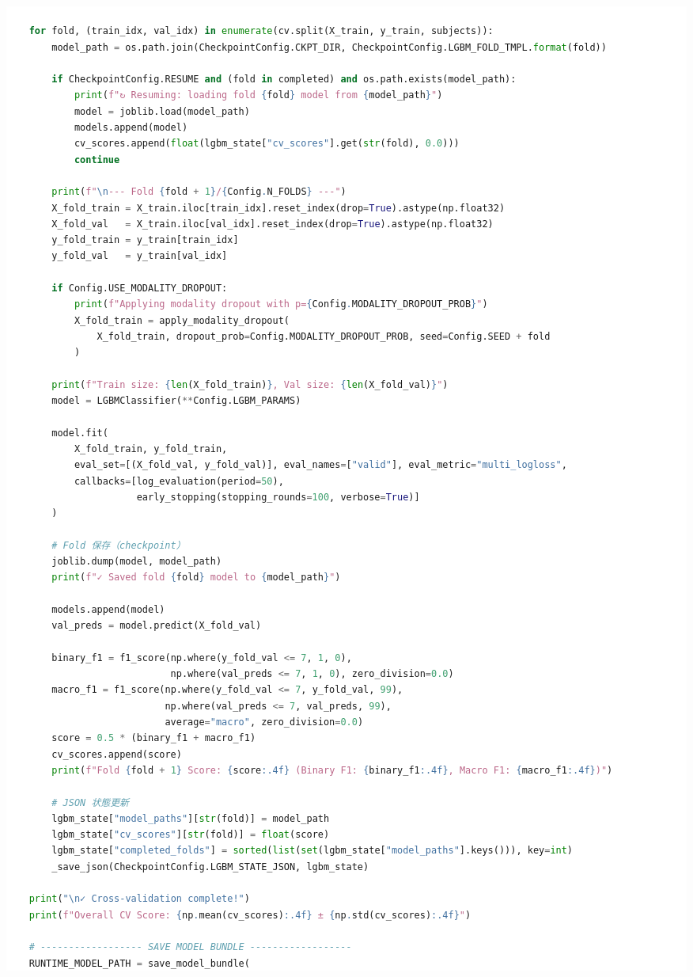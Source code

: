 ```python

    for fold, (train_idx, val_idx) in enumerate(cv.split(X_train, y_train, subjects)):
        model_path = os.path.join(CheckpointConfig.CKPT_DIR, CheckpointConfig.LGBM_FOLD_TMPL.format(fold))

        if CheckpointConfig.RESUME and (fold in completed) and os.path.exists(model_path):
            print(f"↻ Resuming: loading fold {fold} model from {model_path}")
            model = joblib.load(model_path)
            models.append(model)
            cv_scores.append(float(lgbm_state["cv_scores"].get(str(fold), 0.0)))
            continue

        print(f"\n--- Fold {fold + 1}/{Config.N_FOLDS} ---")
        X_fold_train = X_train.iloc[train_idx].reset_index(drop=True).astype(np.float32)
        X_fold_val   = X_train.iloc[val_idx].reset_index(drop=True).astype(np.float32)
        y_fold_train = y_train[train_idx]
        y_fold_val   = y_train[val_idx]

        if Config.USE_MODALITY_DROPOUT:
            print(f"Applying modality dropout with p={Config.MODALITY_DROPOUT_PROB}")
            X_fold_train = apply_modality_dropout(
                X_fold_train, dropout_prob=Config.MODALITY_DROPOUT_PROB, seed=Config.SEED + fold
            )

        print(f"Train size: {len(X_fold_train)}, Val size: {len(X_fold_val)}")
        model = LGBMClassifier(**Config.LGBM_PARAMS)

        model.fit(
            X_fold_train, y_fold_train,
            eval_set=[(X_fold_val, y_fold_val)], eval_names=["valid"], eval_metric="multi_logloss",
            callbacks=[log_evaluation(period=50),
                       early_stopping(stopping_rounds=100, verbose=True)]
        )

        # Fold 保存（checkpoint）
        joblib.dump(model, model_path)
        print(f"✓ Saved fold {fold} model to {model_path}")

        models.append(model)
        val_preds = model.predict(X_fold_val)

        binary_f1 = f1_score(np.where(y_fold_val <= 7, 1, 0),
                             np.where(val_preds <= 7, 1, 0), zero_division=0.0)
        macro_f1 = f1_score(np.where(y_fold_val <= 7, y_fold_val, 99),
                            np.where(val_preds <= 7, val_preds, 99),
                            average="macro", zero_division=0.0)
        score = 0.5 * (binary_f1 + macro_f1)
        cv_scores.append(score)
        print(f"Fold {fold + 1} Score: {score:.4f} (Binary F1: {binary_f1:.4f}, Macro F1: {macro_f1:.4f})")

        # JSON 状態更新
        lgbm_state["model_paths"][str(fold)] = model_path
        lgbm_state["cv_scores"][str(fold)] = float(score)
        lgbm_state["completed_folds"] = sorted(list(set(lgbm_state["model_paths"].keys())), key=int)
        _save_json(CheckpointConfig.LGBM_STATE_JSON, lgbm_state)

    print("\n✓ Cross-validation complete!")
    print(f"Overall CV Score: {np.mean(cv_scores):.4f} ± {np.std(cv_scores):.4f}")

    # ------------------ SAVE MODEL BUNDLE ------------------
    RUNTIME_MODEL_PATH = save_model_bundle(
```